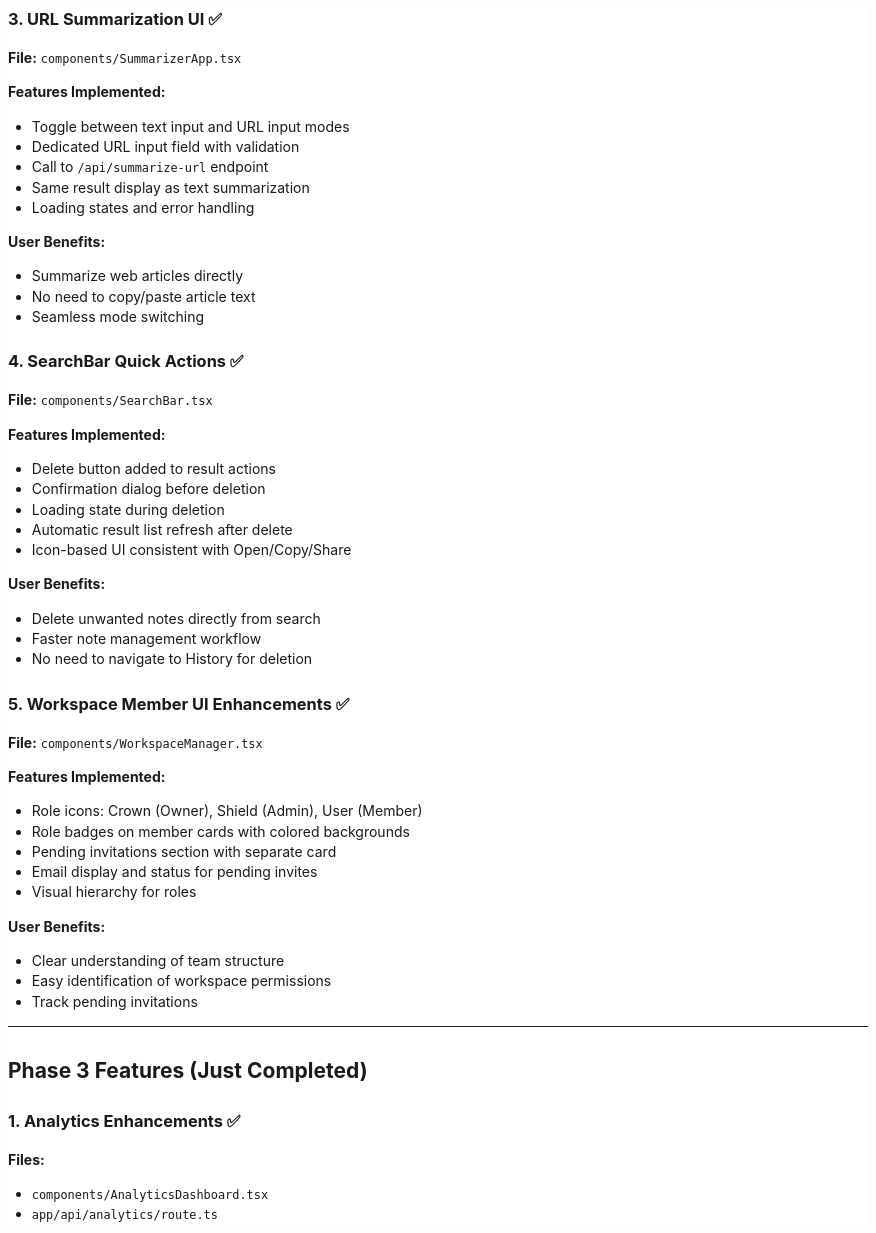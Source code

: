 ### 3. URL Summarization UI ✅
**File:** `components/SummarizerApp.tsx`

**Features Implemented:**
- Toggle between text input and URL input modes
- Dedicated URL input field with validation
- Call to `/api/summarize-url` endpoint
- Same result display as text summarization
- Loading states and error handling

**User Benefits:**
- Summarize web articles directly
- No need to copy/paste article text
- Seamless mode switching

### 4. SearchBar Quick Actions ✅
**File:** `components/SearchBar.tsx`

**Features Implemented:**
- Delete button added to result actions
- Confirmation dialog before deletion
- Loading state during deletion
- Automatic result list refresh after delete
- Icon-based UI consistent with Open/Copy/Share

**User Benefits:**
- Delete unwanted notes directly from search
- Faster note management workflow
- No need to navigate to History for deletion

### 5. Workspace Member UI Enhancements ✅
**File:** `components/WorkspaceManager.tsx`

**Features Implemented:**
- Role icons: Crown (Owner), Shield (Admin), User (Member)
- Role badges on member cards with colored backgrounds
- Pending invitations section with separate card
- Email display and status for pending invites
- Visual hierarchy for roles

**User Benefits:**
- Clear understanding of team structure
- Easy identification of workspace permissions
- Track pending invitations

---

## Phase 3 Features (Just Completed)

### 1. Analytics Enhancements ✅
**Files:** 
- `components/AnalyticsDashboard.tsx`
- `app/api/analytics/route.ts`
